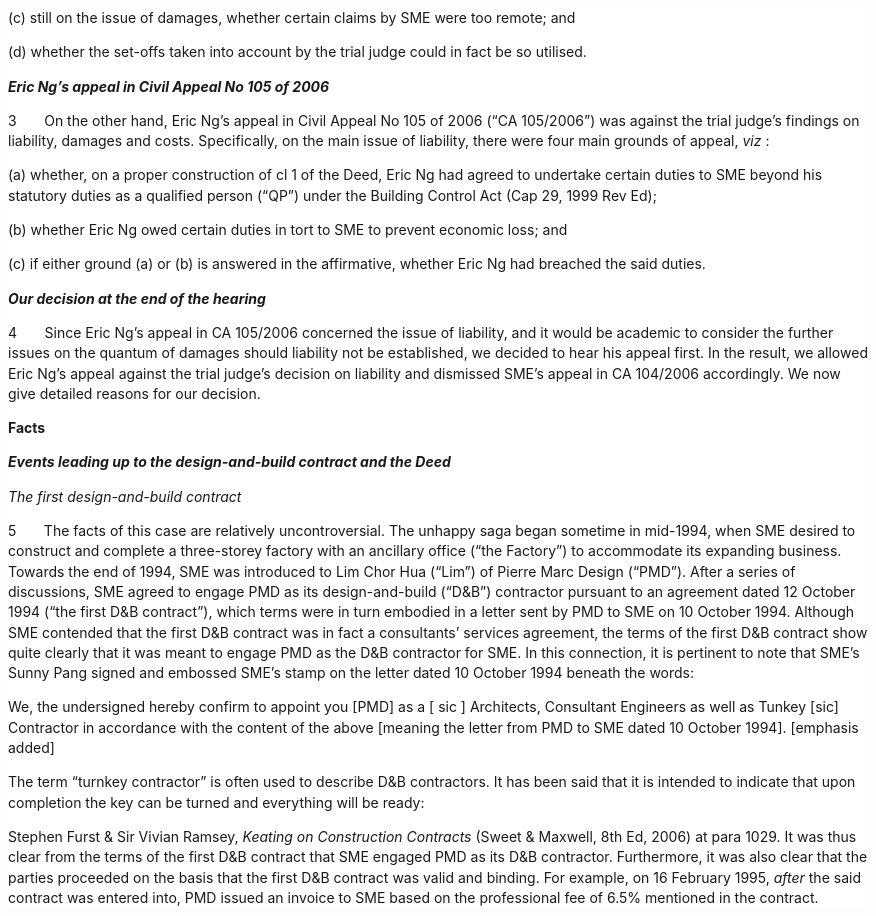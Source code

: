 
 (c) still on the issue of damages, whether certain claims by SME were too remote; and 

 (d) whether the set-offs taken into account by the trial judge could in fact be so utilised. 

**_Eric Ng’s appeal in Civil Appeal No 105 of 2006_** 

3       On the other hand, Eric Ng’s appeal in Civil Appeal No 105 of 2006 (“CA 105/2006”) was against the trial judge’s findings on liability, damages and costs. Specifically, on the main issue of liability, there were four main grounds of appeal, _viz_ : 

 (a) whether, on a proper construction of cl 1 of the Deed, Eric Ng had agreed to undertake certain duties to SME beyond his statutory duties as a qualified person (“QP”) under the Building Control Act (Cap 29, 1999 Rev Ed); 

 (b) whether Eric Ng owed certain duties in tort to SME to prevent economic loss; and 

 (c) if either ground (a) or (b) is answered in the affirmative, whether Eric Ng had breached the said duties. 

**_Our decision at the end of the hearing_** 

4       Since Eric Ng’s appeal in CA 105/2006 concerned the issue of liability, and it would be academic to consider the further issues on the quantum of damages should liability not be established, we decided to hear his appeal first. In the result, we allowed Eric Ng’s appeal against the trial judge’s decision on liability and dismissed SME’s appeal in CA 104/2006 accordingly. We now give detailed reasons for our decision. 

**Facts** 

**_Events leading up to the design-and-build contract and the Deed_** 

_The first design-and-build contract_ 

5       The facts of this case are relatively uncontroversial. The unhappy saga began sometime in mid-1994, when SME desired to construct and complete a three-storey factory with an ancillary office (“the Factory”) to accommodate its expanding business. Towards the end of 1994, SME was introduced to Lim Chor Hua (“Lim”) of Pierre Marc Design (“PMD”). After a series of discussions, SME agreed to engage PMD as its design-and-build (“D&B”) contractor pursuant to an agreement dated 12 October 1994 (“the first D&B contract”), which terms were in turn embodied in a letter sent by PMD to SME on 10 October 1994. Although SME contended that the first D&B contract was in fact a consultants’ services agreement, the terms of the first D&B contract show quite clearly that it was meant to engage PMD as the D&B contractor for SME. In this connection, it is pertinent to note that SME’s Sunny Pang signed and embossed SME’s stamp on the letter dated 10 October 1994 beneath the words: 

 We, the undersigned hereby confirm to appoint you [PMD] as a [ sic ] Architects, Consultant Engineers as well as Tunkey [sic] Contractor in accordance with the content of the above [meaning the letter from PMD to SME dated 10 October 1994]. [emphasis added] 

The term “turnkey contractor” is often used to describe D&B contractors. It has been said that it is intended to indicate that upon completion the key can be turned and everything will be ready: 


Stephen Furst & Sir Vivian Ramsey, _Keating on Construction Contracts_ (Sweet & Maxwell, 8th Ed, 2006) at para 1029. It was thus clear from the terms of the first D&B contract that SME engaged PMD as its D&B contractor. Furthermore, it was also clear that the parties proceeded on the basis that the first D&B contract was valid and binding. For example, on 16 February 1995, _after_ the said contract was entered into, PMD issued an invoice to SME based on the professional fee of 6.5% mentioned in the contract. 
